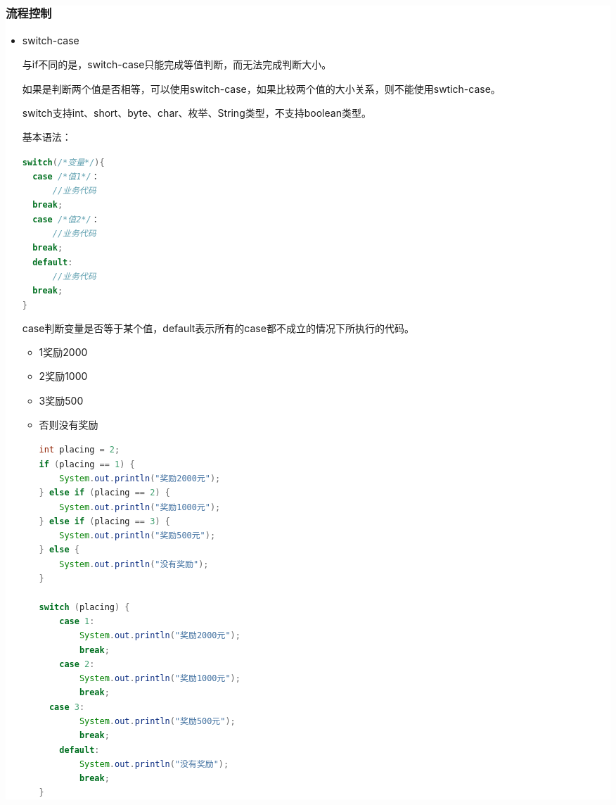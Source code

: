 ### 流程控制

- switch-case

  与if不同的是，switch-case只能完成等值判断，而无法完成判断大小。

  如果是判断两个值是否相等，可以使用switch-case，如果比较两个值的大小关系，则不能使用swtich-case。

  switch支持int、short、byte、char、枚举、String类型，不支持boolean类型。

  基本语法：

  ```java
  switch(/*变量*/){
  	case /*值1*/：
  		//业务代码
    break;
  	case /*值2*/：
  		//业务代码
    break;
    default:
    	//业务代码
    break;
  }
  ```

  case判断变量是否等于某个值，default表示所有的case都不成立的情况下所执行的代码。

  - 1奖励2000

  - 2奖励1000

  - 3奖励500

  - 否则没有奖励

    ```java
    int placing = 2;
    if (placing == 1) {
    	System.out.println("奖励2000元");
    } else if (placing == 2) {
    	System.out.println("奖励1000元");
    } else if (placing == 3) {
    	System.out.println("奖励500元");
    } else {
    	System.out.println("没有奖励");
    }
    
    switch (placing) {
    	case 1:
    		System.out.println("奖励2000元");
    		break;
    	case 2:
    		System.out.println("奖励1000元");
    		break;
      case 3:
    		System.out.println("奖励500元");
    		break;
    	default:
    		System.out.println("没有奖励");
    		break;
    }
    ```
